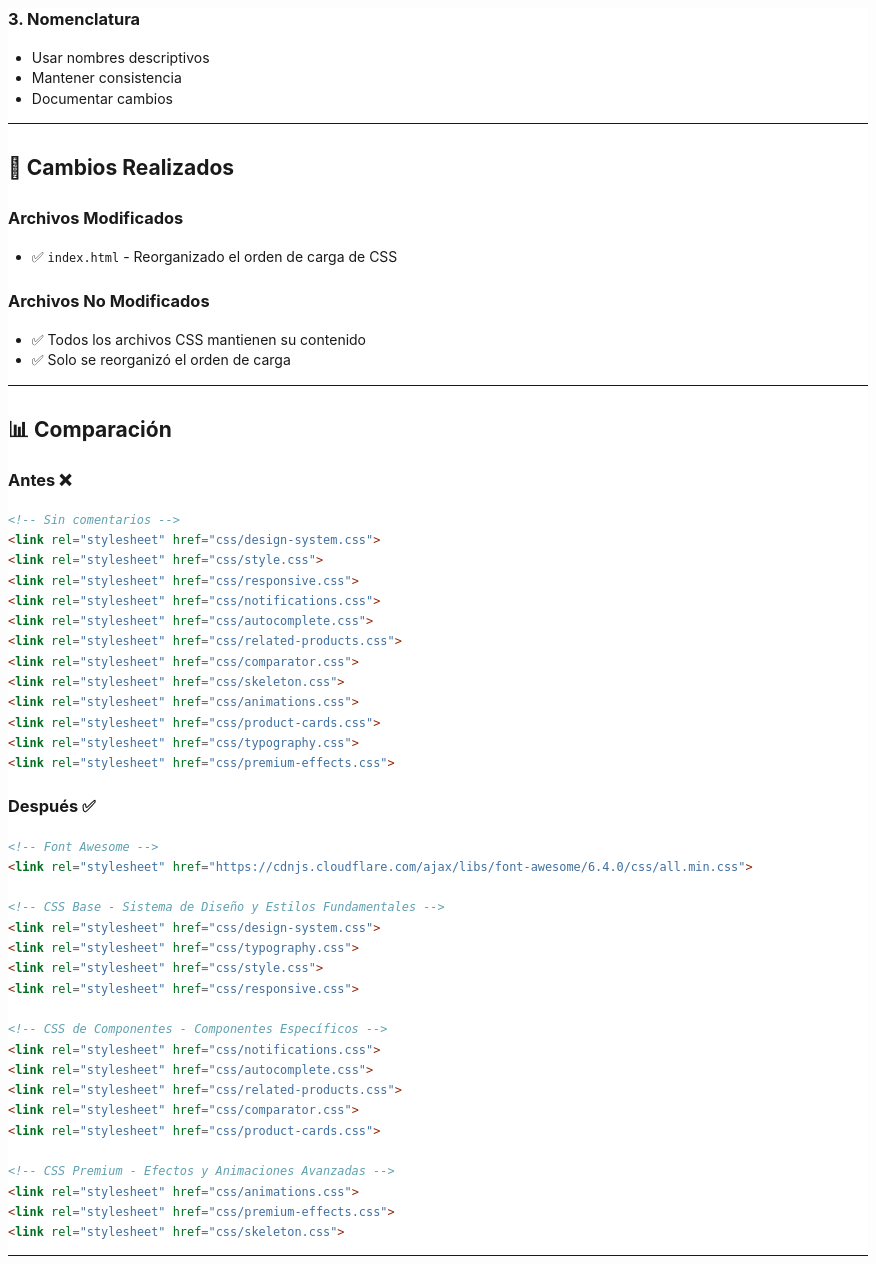 ### 3. **Nomenclatura**
- Usar nombres descriptivos
- Mantener consistencia
- Documentar cambios

---

## 🔧 Cambios Realizados

### Archivos Modificados
- ✅ `index.html` - Reorganizado el orden de carga de CSS

### Archivos No Modificados
- ✅ Todos los archivos CSS mantienen su contenido
- ✅ Solo se reorganizó el orden de carga

---

## 📊 Comparación

### Antes ❌
```html
<!-- Sin comentarios -->
<link rel="stylesheet" href="css/design-system.css">
<link rel="stylesheet" href="css/style.css">
<link rel="stylesheet" href="css/responsive.css">
<link rel="stylesheet" href="css/notifications.css">
<link rel="stylesheet" href="css/autocomplete.css">
<link rel="stylesheet" href="css/related-products.css">
<link rel="stylesheet" href="css/comparator.css">
<link rel="stylesheet" href="css/skeleton.css">
<link rel="stylesheet" href="css/animations.css">
<link rel="stylesheet" href="css/product-cards.css">
<link rel="stylesheet" href="css/typography.css">
<link rel="stylesheet" href="css/premium-effects.css">
```

### Después ✅
```html
<!-- Font Awesome -->
<link rel="stylesheet" href="https://cdnjs.cloudflare.com/ajax/libs/font-awesome/6.4.0/css/all.min.css">

<!-- CSS Base - Sistema de Diseño y Estilos Fundamentales -->
<link rel="stylesheet" href="css/design-system.css">
<link rel="stylesheet" href="css/typography.css">
<link rel="stylesheet" href="css/style.css">
<link rel="stylesheet" href="css/responsive.css">

<!-- CSS de Componentes - Componentes Específicos -->
<link rel="stylesheet" href="css/notifications.css">
<link rel="stylesheet" href="css/autocomplete.css">
<link rel="stylesheet" href="css/related-products.css">
<link rel="stylesheet" href="css/comparator.css">
<link rel="stylesheet" href="css/product-cards.css">

<!-- CSS Premium - Efectos y Animaciones Avanzadas -->
<link rel="stylesheet" href="css/animations.css">
<link rel="stylesheet" href="css/premium-effects.css">
<link rel="stylesheet" href="css/skeleton.css">
```

---